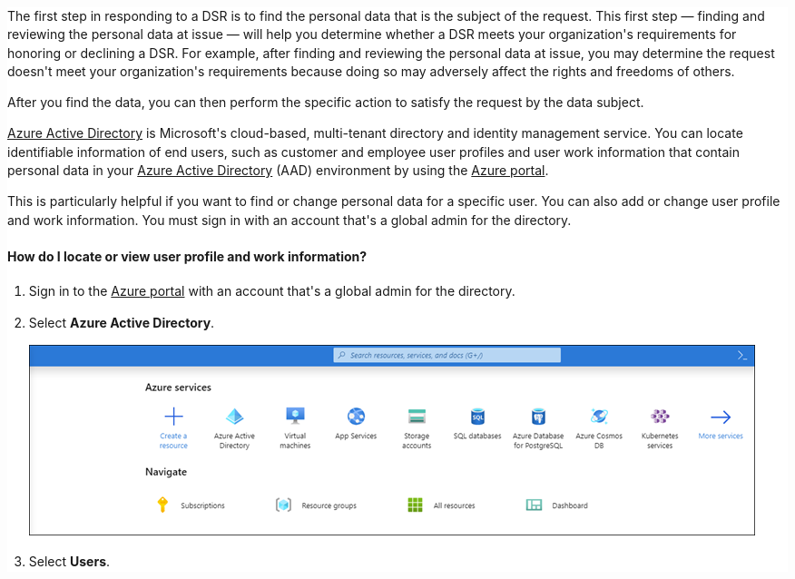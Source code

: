 The first step in responding to a DSR is to find the personal data that is the subject of the request. This first step — finding and reviewing the personal data at issue — will help you determine whether a DSR meets your organization's requirements for honoring or declining a DSR. For example, after finding and reviewing the personal data at issue, you may determine the request doesn't meet your organization's requirements because doing so may adversely affect the rights and freedoms of others.

After you find the data, you can then perform the specific action to satisfy the request by the data subject.

[Azure Active Directory](https://azure.microsoft.com/services/active-directory/) is Microsoft's cloud-based, multi-tenant directory and identity management service. You can locate identifiable information of end users, such as customer and employee user profiles and user work information that contain personal data in your [Azure Active Directory](https://azure.microsoft.com/services/active-directory/) (AAD) environment by using the [Azure portal](https://portal.azure.com/).

This is particularly helpful if you want to find or change personal data for a specific user. You can also add or change user profile and work information. You must sign in with an account that's a global admin for the directory.

#### How do I locate or view user profile and work information?

1. Sign in to the [Azure portal](https://portal.azure.com/) with an account that's a global admin for the directory.

2. Select **Azure Active Directory**.

     ![Select All services](../media/gdpr-azure-dsr-azure-portal.png)

3. Select **Users**.
